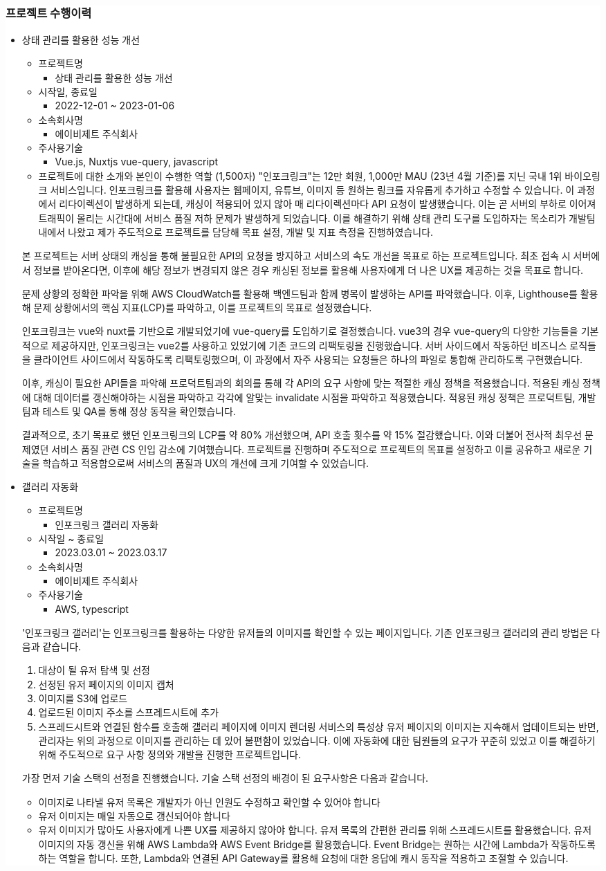### 프로젝트 수행이력
- 상태 관리를 활용한 성능 개선
	- 프로젝트명
		- 상태 관리를 활용한 성능 개선
	- 시작일, 종료일
		- 2022-12-01 ~ 2023-01-06
	- 소속회사명
		- 에이비제트 주식회사
	- 주사용기술
		- Vue.js, Nuxtjs vue-query, javascript
	- 프로젝트에 대한 소개와 본인이 수행한 역할 (1,500자)
	"인포크링크"는 12만 회원, 1,000만 MAU (23년 4월 기준)를 지닌 국내 1위 바이오링크 서비스입니다. 인포크링크를 활용해 사용자는 웹페이지, 유튜브, 이미지 등 원하는 링크를 자유롭게 추가하고 수정할 수 있습니다. 이 과정에서 리다이렉션이 발생하게 되는데, 캐싱이 적용되어 있지 않아 매 리다이렉션마다 API 요청이 발생했습니다. 이는 곧 서버의 부하로 이어져 트래픽이 몰리는 시간대에 서비스 품질 저하 문제가 발생하게 되었습니다.
	이를 해결하기 위해 상태 관리 도구를 도입하자는 목소리가 개발팀 내에서 나왔고 제가 주도적으로 프로젝트를 담당해 목표 설정, 개발 및 지표 측정을 진행하였습니다.

	본 프로젝트는 서버 상태의 캐싱을 통해 불필요한 API의 요청을 방지하고 서비스의 속도 개선을 목표로 하는 프로젝트입니다. 최초 접속 시 서버에서 정보를 받아온다면, 이후에 해당 정보가 변경되지 않은 경우 캐싱된 정보를 활용해 사용자에게 더 나은 UX를 제공하는 것을 목표로 합니다.
	
	문제 상황의 정확한 파악을 위해 AWS CloudWatch를 활용해 백엔드팀과 함께 병목이 발생하는 API를 파악했습니다. 이후, Lighthouse를 활용해 문제 상황에서의 핵심 지표(LCP)를 파악하고, 이를 프로젝트의 목표로 설정했습니다.

	인포크링크는 vue와 nuxt를 기반으로 개발되었기에 vue-query를 도입하기로 결정했습니다.  vue3의 경우 vue-query의 다양한 기능들을 기본적으로 제공하지만, 인포크링크는 vue2를 사용하고 있었기에 기존 코드의 리팩토링을 진행했습니다. 서버 사이드에서 작동하던 비즈니스 로직들을 클라이언트 사이드에서 작동하도록 리팩토링했으며, 이 과정에서 자주 사용되는 요청들은 하나의 파일로 통합해 관리하도록 구현했습니다.
	
	이후, 캐싱이 필요한 API들을 파악해 프로덕트팀과의 회의를 통해 각 API의 요구 사항에 맞는 적절한 캐싱 정책을 적용했습니다. 적용된 캐싱 정책에 대해 데이터를 갱신해야하는 시점을 파악하고 각각에 알맞는 invalidate 시점을 파악하고 적용했습니다. 적용된 캐싱 정책은 프로덕트팀, 개발팀과 테스트 및 QA를 통해 정상 동작을 확인했습니다.
	
	결과적으로, 초기 목표로 했던 인포크링크의 LCP를 약 80% 개선했으며, API 호출 횟수를 약 15% 절감했습니다. 이와 더불어 전사적 최우선 문제였던 서비스 품질 관련 CS 인입 감소에 기여했습니다.
	프로젝트를 진행하며 주도적으로 프로젝트의 목표를 설정하고 이를 공유하고 새로운 기술을 학습하고 적용함으로써 서비스의 품질과 UX의 개선에 크게 기여할 수 있었습니다.

- 갤러리 자동화
	- 프로젝트명
		- 인포크링크 갤러리 자동화
	- 시작일 ~ 종료일
		- 2023.03.01 ~ 2023.03.17
	- 소속회사명
		- 에이비제트 주식회사
	- 주사용기술
		- AWS, typescript

	'인포크링크 갤러리'는 인포크링크를 활용하는 다양한 유저들의 이미지를 확인할 수 있는 페이지입니다.
	기존 인포크링크 갤러리의 관리 방법은 다음과 같습니다.
	1. 대상이 될 유저 탐색 및 선정
	2. 선정된 유저 페이지의 이미지 캡처
	3. 이미지를 S3에 업로드
	4. 업로드된 이미지 주소를 스프레드시트에 추가
	5. 스프레드시트와 연결된 함수를 호출해 갤러리 페이지에 이미지 렌더링
	서비스의 특성상 유저 페이지의 이미지는 지속해서 업데이트되는 반면, 관리자는 위의 과정으로 이미지를 관리하는 데 있어 불편함이 있었습니다. 이에 자동화에 대한 팀원들의 요구가 꾸준히 있었고 이를 해결하기 위해 주도적으로 요구 사항 정의와 개발을 진행한 프로젝트입니다.

	가장 먼저 기술 스택의 선정을 진행했습니다.
	기술 스택 선정의 배경이 된 요구사항은 다음과 같습니다.
	- 이미지로 나타낼 유저 목록은 개발자가 아닌 인원도 수정하고 확인할 수 있어야 합니다
	- 유저 이미지는 매일 자동으로 갱신되어야 합니다
	- 유저 이미지가 많아도 사용자에게 나쁜 UX를 제공하지 않아야 합니다.
	유저 목록의 간편한 관리를 위해 스프레드시트를 활용했습니다.
	유저 이미지의 자동 갱신을 위해 AWS Lambda와 AWS Event Bridge를 활용했습니다. Event Bridge는 원하는 시간에 Lambda가 작동하도록 하는 역할을 합니다. 또한, Lambda와 연결된 API Gateway를 활용해 요청에 대한 응답에 캐시 동작을 적용하고 조절할 수 있습니다.
